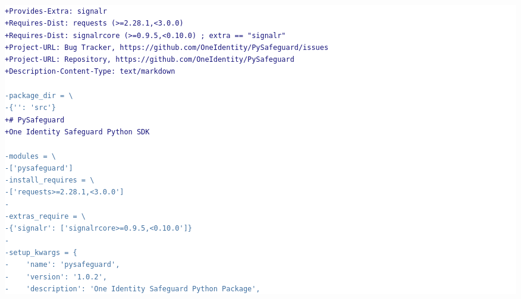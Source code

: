 ```diff
+Provides-Extra: signalr
+Requires-Dist: requests (>=2.28.1,<3.0.0)
+Requires-Dist: signalrcore (>=0.9.5,<0.10.0) ; extra == "signalr"
+Project-URL: Bug Tracker, https://github.com/OneIdentity/PySafeguard/issues
+Project-URL: Repository, https://github.com/OneIdentity/PySafeguard
+Description-Content-Type: text/markdown
 
-package_dir = \
-{'': 'src'}
+# PySafeguard
+One Identity Safeguard Python SDK
 
-modules = \
-['pysafeguard']
-install_requires = \
-['requests>=2.28.1,<3.0.0']
-
-extras_require = \
-{'signalr': ['signalrcore>=0.9.5,<0.10.0']}
-
-setup_kwargs = {
-    'name': 'pysafeguard',
-    'version': '1.0.2',
-    'description': 'One Identity Safeguard Python Package',
```